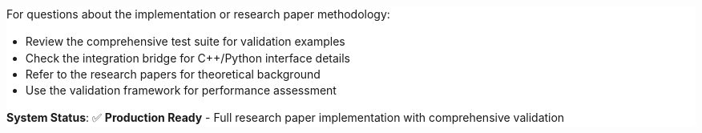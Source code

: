 For questions about the implementation or research paper methodology:

- Review the comprehensive test suite for validation examples
- Check the integration bridge for C++/Python interface details
- Refer to the research papers for theoretical background
- Use the validation framework for performance assessment

**System Status**: ✅ **Production Ready** - Full research paper implementation with comprehensive validation